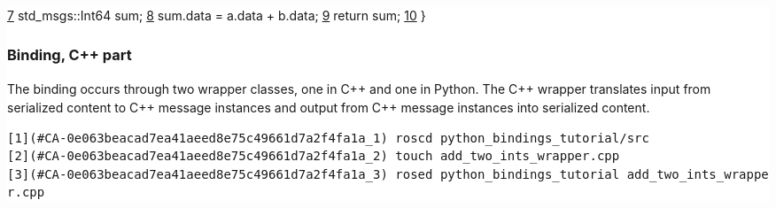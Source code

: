 <span class="line"><span class="LineNumber">[7](#CA-3ac1133f8f0ddbe3d9f9a51fc2771329f6cd18ff_7)</span> <span class="LineAnchor" id="CA-3ac1133f8f0ddbe3d9f9a51fc2771329f6cd18ff_7"></span><span class="anchor" id="line-7-5"></span>  <span class="ID">std_msgs</span>::<span class="ID">Int64</span> <span class="ID">sum</span>;</span>
<span class="line"><span class="LineNumber">[8](#CA-3ac1133f8f0ddbe3d9f9a51fc2771329f6cd18ff_8)</span> <span class="LineAnchor" id="CA-3ac1133f8f0ddbe3d9f9a51fc2771329f6cd18ff_8"></span><span class="anchor" id="line-8-3"></span>  <span class="ID">sum</span>.<span class="ID">data</span> = <span class="ID">a</span>.<span class="ID">data</span> + <span class="ID">b</span>.<span class="ID">data</span>;</span>
<span class="line"><span class="LineNumber">[9](#CA-3ac1133f8f0ddbe3d9f9a51fc2771329f6cd18ff_9)</span> <span class="LineAnchor" id="CA-3ac1133f8f0ddbe3d9f9a51fc2771329f6cd18ff_9"></span><span class="anchor" id="line-9-3"></span>  <span class="ResWord">return</span> <span class="ID">sum</span>;</span>
<span class="line"><span class="LineNumber">[10](#CA-3ac1133f8f0ddbe3d9f9a51fc2771329f6cd18ff_10)</span> <span class="LineAnchor" id="CA-3ac1133f8f0ddbe3d9f9a51fc2771329f6cd18ff_10"></span><span class="anchor" id="line-10-3"></span>}</span>
</pre>

</div>

</div>

<span class="anchor" id="line-101"></span>

### Binding, C++ part

<span class="anchor" id="line-102"></span>

The binding occurs through two wrapper classes, one in C++ and one in Python. The C++ wrapper translates input from serialized content to C++ message instances and output from C++ message instances into serialized content.<span class="anchor" id="line-103"></span><span class="anchor" id="line-104"></span>

<span class="anchor" id="line-105"></span><span class="anchor" id="line-106"></span><span class="anchor" id="line-107"></span><span class="anchor" id="line-108"></span>

<div class="codearea" dir="ltr" lang="en"><script type="text/javascript">document.write('<a href="#" onclick="return togglenumber(\'CA-0e063beacad7ea41aeed8e75c49661d7a2f4fa1a\', 1, 1);" \ class="codenumbers">Toggle line numbers<\/a>');</script>

<pre dir="ltr" id="CA-0e063beacad7ea41aeed8e75c49661d7a2f4fa1a" lang="en"><span class="line"><span class="LineNumber">[1](#CA-0e063beacad7ea41aeed8e75c49661d7a2f4fa1a_1)</span> <span class="LineAnchor" id="CA-0e063beacad7ea41aeed8e75c49661d7a2f4fa1a_1"></span><span class="ID">roscd</span> <span class="ID">python_bindings_tutorial</span><span class="SPChar">/</span><span class="ID">src</span></span>
<span class="line"><span class="LineNumber">[2](#CA-0e063beacad7ea41aeed8e75c49661d7a2f4fa1a_2)</span> <span class="LineAnchor" id="CA-0e063beacad7ea41aeed8e75c49661d7a2f4fa1a_2"></span><span class="ID">touch</span> <span class="ID">add_two_ints_wrapper</span><span class="SPChar">.</span><span class="ID">cpp</span></span>
<span class="line"><span class="LineNumber">[3](#CA-0e063beacad7ea41aeed8e75c49661d7a2f4fa1a_3)</span> <span class="LineAnchor" id="CA-0e063beacad7ea41aeed8e75c49661d7a2f4fa1a_3"></span><span class="ID">rosed</span> <span class="ID">python_bindings_tutorial</span> <span class="ID">add_two_ints_wrapper</span><span class="SPChar">.</span><span class="ID">cpp</span></span>
</pre>
